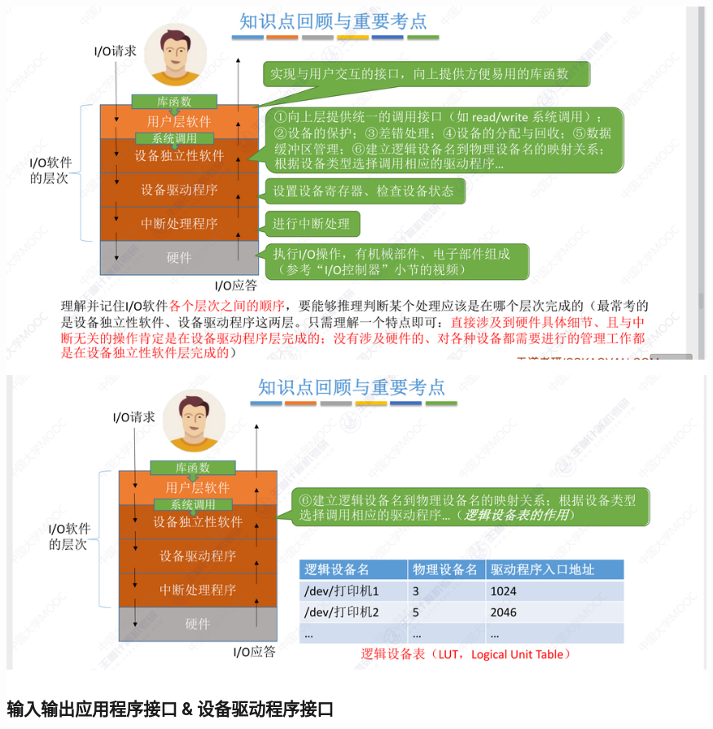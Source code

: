 ![image-20230807180909187](./assets/image-20230807180909187.png)

![image-20230807180926054](./assets/image-20230807180926054.png)



## 输入输出应用程序接口 & 设备驱动程序接口
